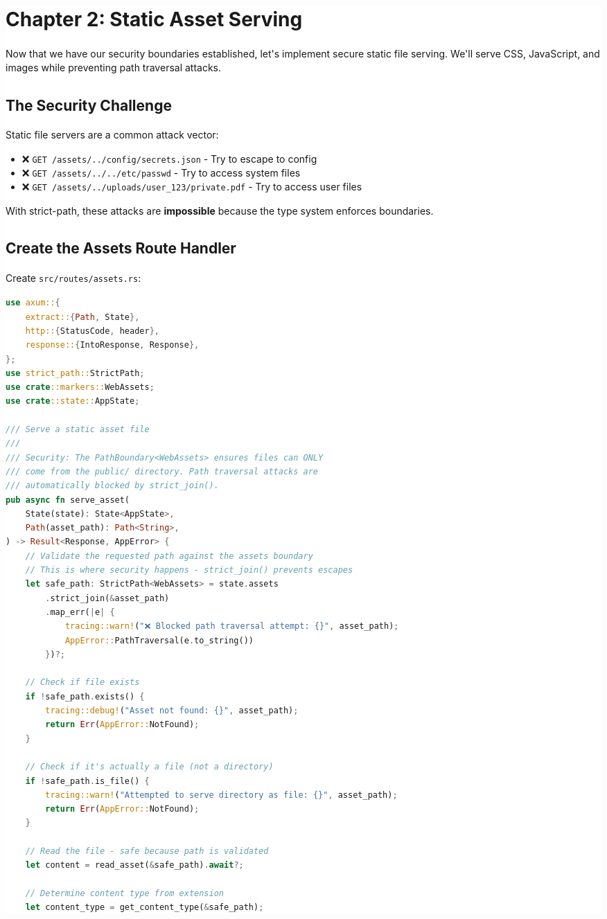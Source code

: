 # Chapter 2: Static Asset Serving

Now that we have our security boundaries established, let's implement secure static file serving. We'll serve CSS, JavaScript, and images while preventing path traversal attacks.

## The Security Challenge

Static file servers are a common attack vector:
- ❌ `GET /assets/../config/secrets.json` - Try to escape to config
- ❌ `GET /assets/../../etc/passwd` - Try to access system files
- ❌ `GET /assets/../uploads/user_123/private.pdf` - Try to access user files

With strict-path, these attacks are **impossible** because the type system enforces boundaries.

## Create the Assets Route Handler

Create `src/routes/assets.rs`:

```rust
use axum::{
    extract::{Path, State},
    http::{StatusCode, header},
    response::{IntoResponse, Response},
};
use strict_path::StrictPath;
use crate::markers::WebAssets;
use crate::state::AppState;

/// Serve a static asset file
/// 
/// Security: The PathBoundary<WebAssets> ensures files can ONLY
/// come from the public/ directory. Path traversal attacks are
/// automatically blocked by strict_join().
pub async fn serve_asset(
    State(state): State<AppState>,
    Path(asset_path): Path<String>,
) -> Result<Response, AppError> {
    // Validate the requested path against the assets boundary
    // This is where security happens - strict_join() prevents escapes
    let safe_path: StrictPath<WebAssets> = state.assets
        .strict_join(&asset_path)
        .map_err(|e| {
            tracing::warn!("❌ Blocked path traversal attempt: {}", asset_path);
            AppError::PathTraversal(e.to_string())
        })?;
    
    // Check if file exists
    if !safe_path.exists() {
        tracing::debug!("Asset not found: {}", asset_path);
        return Err(AppError::NotFound);
    }
    
    // Check if it's actually a file (not a directory)
    if !safe_path.is_file() {
        tracing::warn!("Attempted to serve directory as file: {}", asset_path);
        return Err(AppError::NotFound);
    }
    
    // Read the file - safe because path is validated
    let content = read_asset(&safe_path).await?;
    
    // Determine content type from extension
    let content_type = get_content_type(&safe_path);
```